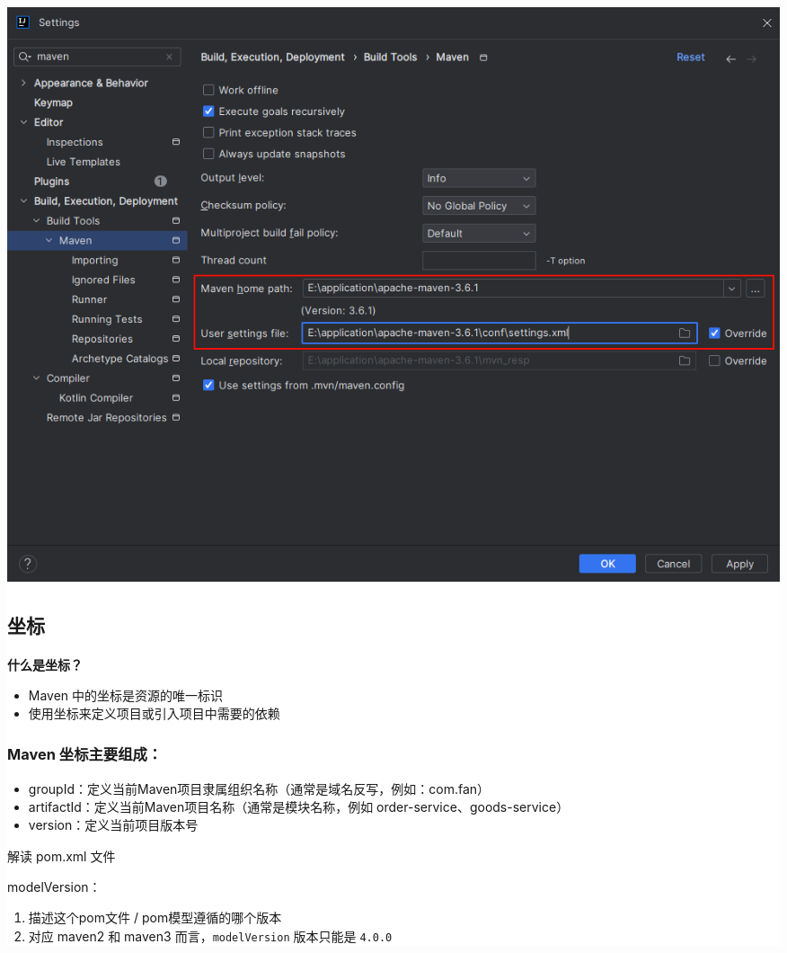 ![img](maven.assets/1705678646643-a5f48c71-6f89-4c5f-85a6-1a208dc51a07.png)

## 坐标

**什么是坐标？**

- Maven 中的坐标是资源的唯一标识
- 使用坐标来定义项目或引入项目中需要的依赖

### Maven 坐标主要组成：

- groupId：定义当前Maven项目隶属组织名称（通常是域名反写，例如：com.fan）
- artifactId：定义当前Maven项目名称（通常是模块名称，例如 order-service、goods-service）
- version：定义当前项目版本号

解读 pom.xml 文件

modelVersion：

1. 描述这个pom文件 / pom模型遵循的哪个版本
2. 对应 maven2 和 maven3 而言，`modelVersion` 版本只能是 `4.0.0`
